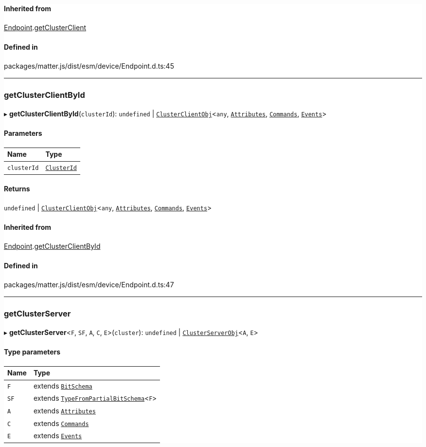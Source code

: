 #### Inherited from

[Endpoint](exports_device.Endpoint.md).[getClusterClient](exports_device.Endpoint.md#getclusterclient)

#### Defined in

packages/matter.js/dist/esm/device/Endpoint.d.ts:45

___

### getClusterClientById

▸ **getClusterClientById**(`clusterId`): `undefined` \| [`ClusterClientObj`](../modules/exports_cluster.md#clusterclientobj)\<`any`, [`Attributes`](../interfaces/exports_cluster.Attributes.md), [`Commands`](../interfaces/exports_cluster.Commands.md), [`Events`](../interfaces/exports_cluster.Events.md)\>

#### Parameters

| Name | Type |
| :------ | :------ |
| `clusterId` | [`ClusterId`](../modules/exports_datatype.md#clusterid) |

#### Returns

`undefined` \| [`ClusterClientObj`](../modules/exports_cluster.md#clusterclientobj)\<`any`, [`Attributes`](../interfaces/exports_cluster.Attributes.md), [`Commands`](../interfaces/exports_cluster.Commands.md), [`Events`](../interfaces/exports_cluster.Events.md)\>

#### Inherited from

[Endpoint](exports_device.Endpoint.md).[getClusterClientById](exports_device.Endpoint.md#getclusterclientbyid)

#### Defined in

packages/matter.js/dist/esm/device/Endpoint.d.ts:47

___

### getClusterServer

▸ **getClusterServer**\<`F`, `SF`, `A`, `C`, `E`\>(`cluster`): `undefined` \| [`ClusterServerObj`](../modules/exports_cluster.md#clusterserverobj)\<`A`, `E`\>

#### Type parameters

| Name | Type |
| :------ | :------ |
| `F` | extends [`BitSchema`](../modules/exports_schema.md#bitschema) |
| `SF` | extends [`TypeFromPartialBitSchema`](../modules/exports_schema.md#typefrompartialbitschema)\<`F`\> |
| `A` | extends [`Attributes`](../interfaces/exports_cluster.Attributes.md) |
| `C` | extends [`Commands`](../interfaces/exports_cluster.Commands.md) |
| `E` | extends [`Events`](../interfaces/exports_cluster.Events.md) |
